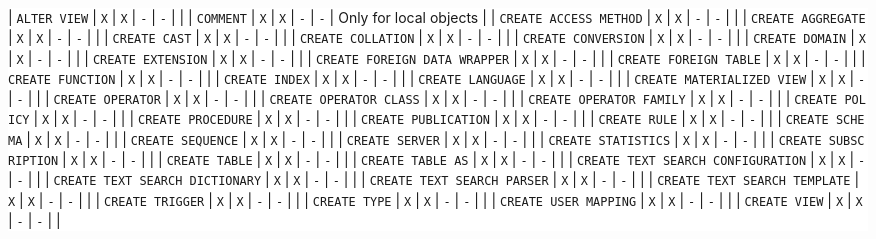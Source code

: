| `ALTER VIEW`                       | `X`                   | `X`                 | `-`         | `-`              |                        |
| `COMMENT`                          | `X`                   | `X`                 | `-`         | `-`              | Only for local objects |
| `CREATE ACCESS METHOD`             | `X`                   | `X`                 | `-`         | `-`              |                        |
| `CREATE AGGREGATE`                 | `X`                   | `X`                 | `-`         | `-`              |                        |
| `CREATE CAST`                      | `X`                   | `X`                 | `-`         | `-`              |                        |
| `CREATE COLLATION`                 | `X`                   | `X`                 | `-`         | `-`              |                        |
| `CREATE CONVERSION`                | `X`                   | `X`                 | `-`         | `-`              |                        |
| `CREATE DOMAIN`                    | `X`                   | `X`                 | `-`         | `-`              |                        |
| `CREATE EXTENSION`                 | `X`                   | `X`                 | `-`         | `-`              |                        |
| `CREATE FOREIGN DATA WRAPPER`      | `X`                   | `X`                 | `-`         | `-`              |                        |
| `CREATE FOREIGN TABLE`             | `X`                   | `X`                 | `-`         | `-`              |                        |
| `CREATE FUNCTION`                  | `X`                   | `X`                 | `-`         | `-`              |                        |
| `CREATE INDEX`                     | `X`                   | `X`                 | `-`         | `-`              |                        |
| `CREATE LANGUAGE`                  | `X`                   | `X`                 | `-`         | `-`              |                        |
| `CREATE MATERIALIZED VIEW`         | `X`                   | `X`                 | `-`         | `-`              |                        |
| `CREATE OPERATOR`                  | `X`                   | `X`                 | `-`         | `-`              |                        |
| `CREATE OPERATOR CLASS`            | `X`                   | `X`                 | `-`         | `-`              |                        |
| `CREATE OPERATOR FAMILY`           | `X`                   | `X`                 | `-`         | `-`              |                        |
| `CREATE POLICY`                    | `X`                   | `X`                 | `-`         | `-`              |                        |
| `CREATE PROCEDURE`                 | `X`                   | `X`                 | `-`         | `-`              |                        |
| `CREATE PUBLICATION`               | `X`                   | `X`                 | `-`         | `-`              |                        |
| `CREATE RULE`                      | `X`                   | `X`                 | `-`         | `-`              |                        |
| `CREATE SCHEMA`                    | `X`                   | `X`                 | `-`         | `-`              |                        |
| `CREATE SEQUENCE`                  | `X`                   | `X`                 | `-`         | `-`              |                        |
| `CREATE SERVER`                    | `X`                   | `X`                 | `-`         | `-`              |                        |
| `CREATE STATISTICS`                | `X`                   | `X`                 | `-`         | `-`              |                        |
| `CREATE SUBSCRIPTION`              | `X`                   | `X`                 | `-`         | `-`              |                        |
| `CREATE TABLE`                     | `X`                   | `X`                 | `-`         | `-`              |                        |
| `CREATE TABLE AS`                  | `X`                   | `X`                 | `-`         | `-`              |                        |
| `CREATE TEXT SEARCH CONFIGURATION` | `X`                   | `X`                 | `-`         | `-`              |                        |
| `CREATE TEXT SEARCH DICTIONARY`    | `X`                   | `X`                 | `-`         | `-`              |                        |
| `CREATE TEXT SEARCH PARSER`        | `X`                   | `X`                 | `-`         | `-`              |                        |
| `CREATE TEXT SEARCH TEMPLATE`      | `X`                   | `X`                 | `-`         | `-`              |                        |
| `CREATE TRIGGER`                   | `X`                   | `X`                 | `-`         | `-`              |                        |
| `CREATE TYPE`                      | `X`                   | `X`                 | `-`         | `-`              |                        |
| `CREATE USER MAPPING`              | `X`                   | `X`                 | `-`         | `-`              |                        |
| `CREATE VIEW`                      | `X`                   | `X`                 | `-`         | `-`              |                        |